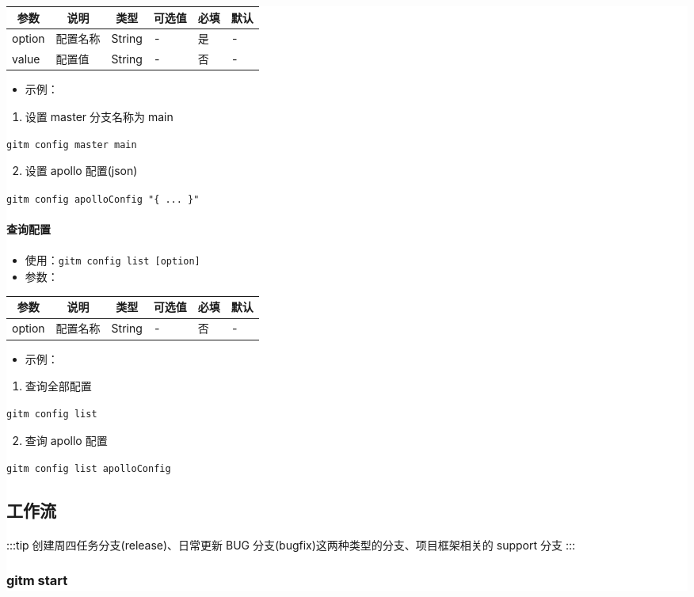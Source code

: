 <div class="table-prop">

| 参数   | 说明     | 类型   | 可选值 | 必填 | 默认 |
| ------ | -------- | ------ | ------ | ---- | ---- |
| option | 配置名称 | String | -      | 是   | -    |
| value  | 配置值   | String | -      | 否   | -    |

</div>

-   示例：

1. 设置 master 分支名称为 main

```shell
gitm config master main
```

2. 设置 apollo 配置(json)

```shell
gitm config apolloConfig "{ ... }"
```

#### 查询配置

-   使用：`gitm config list [option]`
-   参数：

<div class="table-prop">

| 参数   | 说明     | 类型   | 可选值 | 必填 | 默认 |
| ------ | -------- | ------ | ------ | ---- | ---- |
| option | 配置名称 | String | -      | 否   | -    |

</div>

-   示例：

1. 查询全部配置

```shell
gitm config list
```

2. 查询 apollo 配置

```shell
gitm config list apolloConfig
```

## 工作流

:::tip
创建周四任务分支(release)、日常更新 BUG 分支(bugfix)这两种类型的分支、项目框架相关的 support 分支
:::

### gitm start
